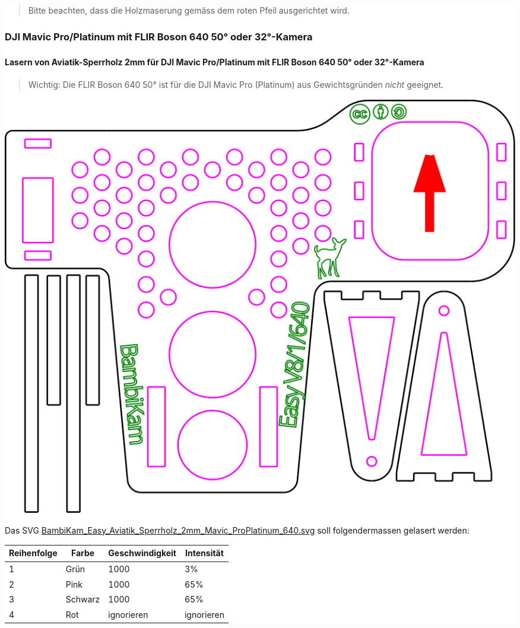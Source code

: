 > Bitte beachten, dass die Holzmaserung gemäss dem roten Pfeil ausgerichtet wird.

### DJI Mavic Pro/Platinum mit FLIR Boson 640 50° oder 32°-Kamera

#### Lasern von Aviatik-Sperrholz 2mm für DJI Mavic Pro/Platinum mit FLIR Boson 640 50° oder 32°-Kamera

> Wichtig: Die FLIR Boson 640 50° ist für die DJI Mavic Pro (Platinum) aus Gewichtsgründen _nicht_ geeignet.

![BambiKam_Easy_Aviatik_Sperrholz_2mm_Mavic_ProPlatinum_640.svg](plan/BambiKam_Easy_Aviatik_Sperrholz_2mm_Mavic_ProPlatinum_640.svg)

Das SVG [BambiKam_Easy_Aviatik_Sperrholz_2mm_Mavic_ProPlatinum_640.svg](plan/BambiKam_Easy_Aviatik_Sperrholz_2mm_Mavic_ProPlatinum_640.svg) soll folgendermassen gelasert werden:

| Reihenfolge | Farbe   | Geschwindigkeit | Intensität |
| ----------- | ------- | --------------- | ---------- |
| 1           | Grün    | 1000            | 3%         |
| 2           | Pink    | 1000            | 65%        |
| 3           | Schwarz | 1000            | 65%        |
| 4           | Rot     | ignorieren      | ignorieren |
